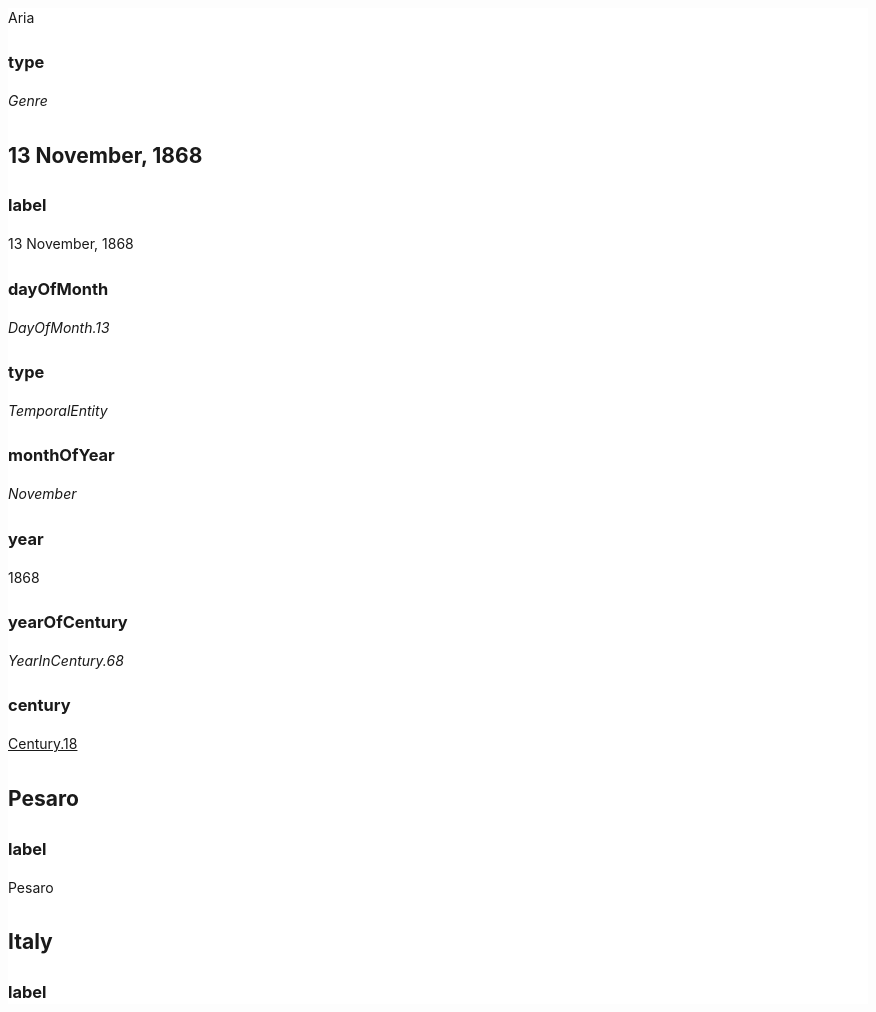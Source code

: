 
Aria

### type


*Genre*

## 13 November, 1868

### label


13 November, 1868

### dayOfMonth


*DayOfMonth.13*

### type


*TemporalEntity*

### monthOfYear


*November*

### year


1868

### yearOfCentury


*YearInCentury.68*

### century


[Century.18](#Century.18)

## Pesaro

### label


Pesaro

## Italy

### label
